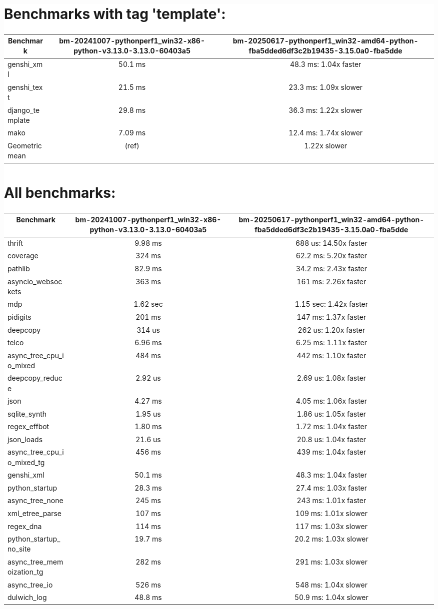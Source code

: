 Benchmarks with tag 'template':
===============================

| Benchmark       | bm-20241007-pythonperf1_win32-x86-python-v3.13.0-3.13.0-60403a5 | bm-20250617-pythonperf1_win32-amd64-python-fba5dded6df3c2b19435-3.15.0a0-fba5dde |
|-----------------|:---------------------------------------------------------------:|:--------------------------------------------------------------------------------:|
| genshi_xml      | 50.1 ms                                                         | 48.3 ms: 1.04x faster                                                            |
| genshi_text     | 21.5 ms                                                         | 23.3 ms: 1.09x slower                                                            |
| django_template | 29.8 ms                                                         | 36.3 ms: 1.22x slower                                                            |
| mako            | 7.09 ms                                                         | 12.4 ms: 1.74x slower                                                            |
| Geometric mean  | (ref)                                                           | 1.22x slower                                                                     |

All benchmarks:
===============

| Benchmark                  | bm-20241007-pythonperf1_win32-x86-python-v3.13.0-3.13.0-60403a5 | bm-20250617-pythonperf1_win32-amd64-python-fba5dded6df3c2b19435-3.15.0a0-fba5dde |
|----------------------------|:---------------------------------------------------------------:|:--------------------------------------------------------------------------------:|
| thrift                     | 9.98 ms                                                         | 688 us: 14.50x faster                                                            |
| coverage                   | 324 ms                                                          | 62.2 ms: 5.20x faster                                                            |
| pathlib                    | 82.9 ms                                                         | 34.2 ms: 2.43x faster                                                            |
| asyncio_websockets         | 363 ms                                                          | 161 ms: 2.26x faster                                                             |
| mdp                        | 1.62 sec                                                        | 1.15 sec: 1.42x faster                                                           |
| pidigits                   | 201 ms                                                          | 147 ms: 1.37x faster                                                             |
| deepcopy                   | 314 us                                                          | 262 us: 1.20x faster                                                             |
| telco                      | 6.96 ms                                                         | 6.25 ms: 1.11x faster                                                            |
| async_tree_cpu_io_mixed    | 484 ms                                                          | 442 ms: 1.10x faster                                                             |
| deepcopy_reduce            | 2.92 us                                                         | 2.69 us: 1.08x faster                                                            |
| json                       | 4.27 ms                                                         | 4.05 ms: 1.06x faster                                                            |
| sqlite_synth               | 1.95 us                                                         | 1.86 us: 1.05x faster                                                            |
| regex_effbot               | 1.80 ms                                                         | 1.72 ms: 1.04x faster                                                            |
| json_loads                 | 21.6 us                                                         | 20.8 us: 1.04x faster                                                            |
| async_tree_cpu_io_mixed_tg | 456 ms                                                          | 439 ms: 1.04x faster                                                             |
| genshi_xml                 | 50.1 ms                                                         | 48.3 ms: 1.04x faster                                                            |
| python_startup             | 28.3 ms                                                         | 27.4 ms: 1.03x faster                                                            |
| async_tree_none            | 245 ms                                                          | 243 ms: 1.01x faster                                                             |
| xml_etree_parse            | 107 ms                                                          | 109 ms: 1.01x slower                                                             |
| regex_dna                  | 114 ms                                                          | 117 ms: 1.03x slower                                                             |
| python_startup_no_site     | 19.7 ms                                                         | 20.2 ms: 1.03x slower                                                            |
| async_tree_memoization_tg  | 282 ms                                                          | 291 ms: 1.03x slower                                                             |
| async_tree_io              | 526 ms                                                          | 548 ms: 1.04x slower                                                             |
| dulwich_log                | 48.8 ms                                                         | 50.9 ms: 1.04x slower                                                            |